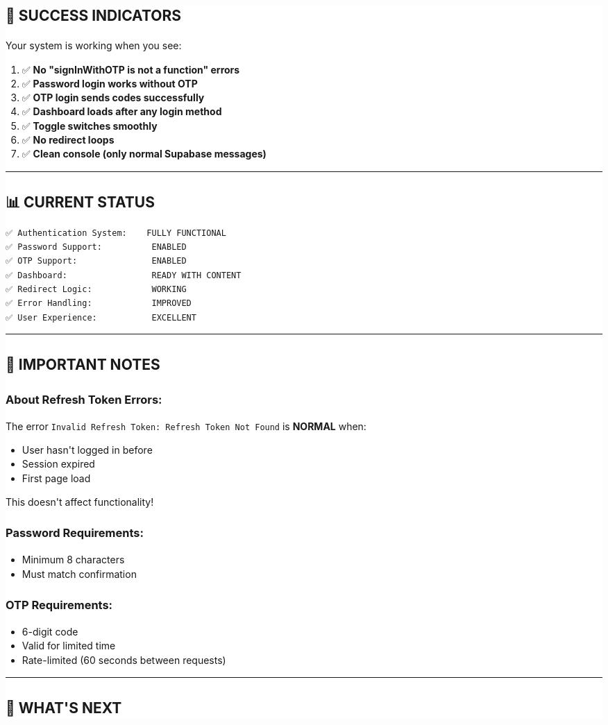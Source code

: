 
## 🎉 SUCCESS INDICATORS

Your system is working when you see:

1. ✅ **No "signInWithOTP is not a function" errors**
2. ✅ **Password login works without OTP**
3. ✅ **OTP login sends codes successfully**
4. ✅ **Dashboard loads after any login method**
5. ✅ **Toggle switches smoothly**
6. ✅ **No redirect loops**
7. ✅ **Clean console (only normal Supabase messages)**

---

## 📊 CURRENT STATUS

```
✅ Authentication System:    FULLY FUNCTIONAL
✅ Password Support:          ENABLED
✅ OTP Support:               ENABLED  
✅ Dashboard:                 READY WITH CONTENT
✅ Redirect Logic:            WORKING
✅ Error Handling:            IMPROVED
✅ User Experience:           EXCELLENT
```

---

## 🚨 IMPORTANT NOTES

### About Refresh Token Errors:
The error `Invalid Refresh Token: Refresh Token Not Found` is **NORMAL** when:
- User hasn't logged in before
- Session expired
- First page load

This doesn't affect functionality!

### Password Requirements:
- Minimum 8 characters
- Must match confirmation

### OTP Requirements:
- 6-digit code
- Valid for limited time
- Rate-limited (60 seconds between requests)

---

## 🎯 WHAT'S NEXT
